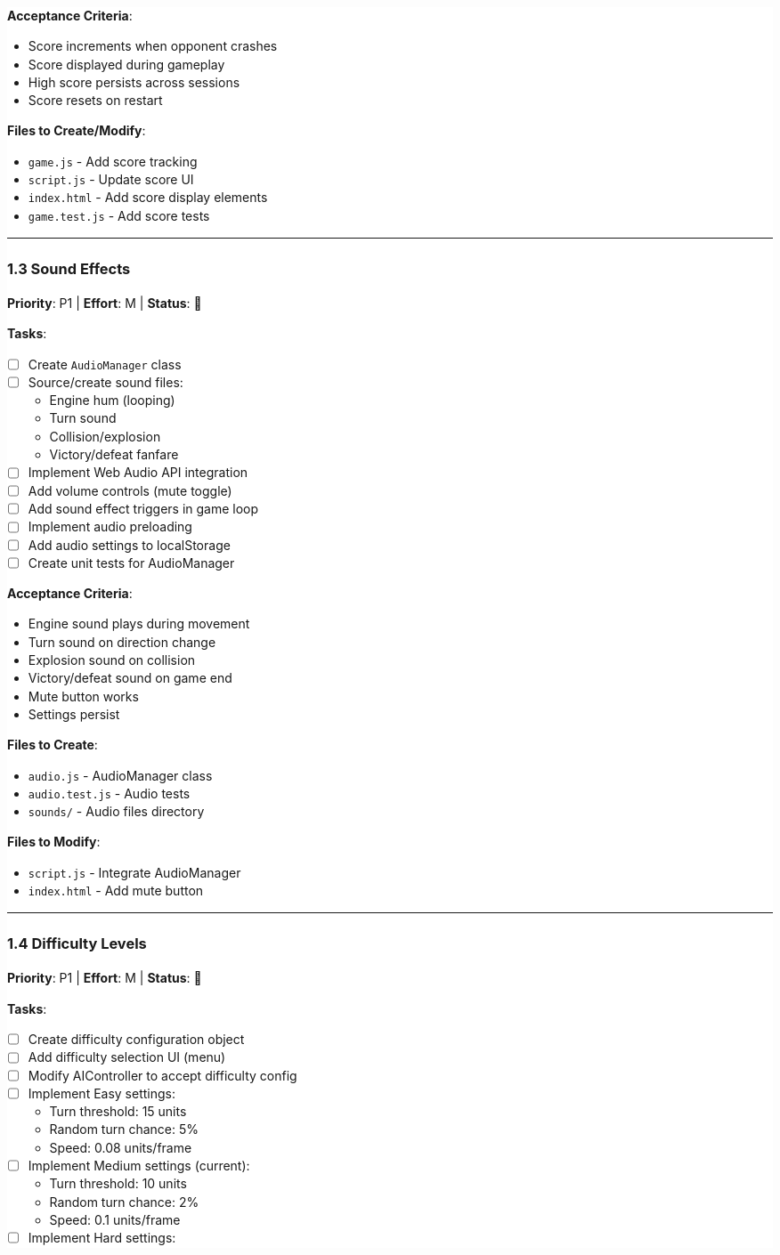 **Acceptance Criteria**:
- Score increments when opponent crashes
- Score displayed during gameplay
- High score persists across sessions
- Score resets on restart

**Files to Create/Modify**:
- `game.js` - Add score tracking
- `script.js` - Update score UI
- `index.html` - Add score display elements
- `game.test.js` - Add score tests

---

### 1.3 Sound Effects
**Priority**: P1 | **Effort**: M | **Status**: 🔴

**Tasks**:
- [ ] Create `AudioManager` class
- [ ] Source/create sound files:
  - Engine hum (looping)
  - Turn sound
  - Collision/explosion
  - Victory/defeat fanfare
- [ ] Implement Web Audio API integration
- [ ] Add volume controls (mute toggle)
- [ ] Add sound effect triggers in game loop
- [ ] Implement audio preloading
- [ ] Add audio settings to localStorage
- [ ] Create unit tests for AudioManager

**Acceptance Criteria**:
- Engine sound plays during movement
- Turn sound on direction change
- Explosion sound on collision
- Victory/defeat sound on game end
- Mute button works
- Settings persist

**Files to Create**:
- `audio.js` - AudioManager class
- `audio.test.js` - Audio tests
- `sounds/` - Audio files directory

**Files to Modify**:
- `script.js` - Integrate AudioManager
- `index.html` - Add mute button

---

### 1.4 Difficulty Levels
**Priority**: P1 | **Effort**: M | **Status**: 🔴

**Tasks**:
- [ ] Create difficulty configuration object
- [ ] Add difficulty selection UI (menu)
- [ ] Modify AIController to accept difficulty config
- [ ] Implement Easy settings:
  - Turn threshold: 15 units
  - Random turn chance: 5%
  - Speed: 0.08 units/frame
- [ ] Implement Medium settings (current):
  - Turn threshold: 10 units
  - Random turn chance: 2%
  - Speed: 0.1 units/frame
- [ ] Implement Hard settings: